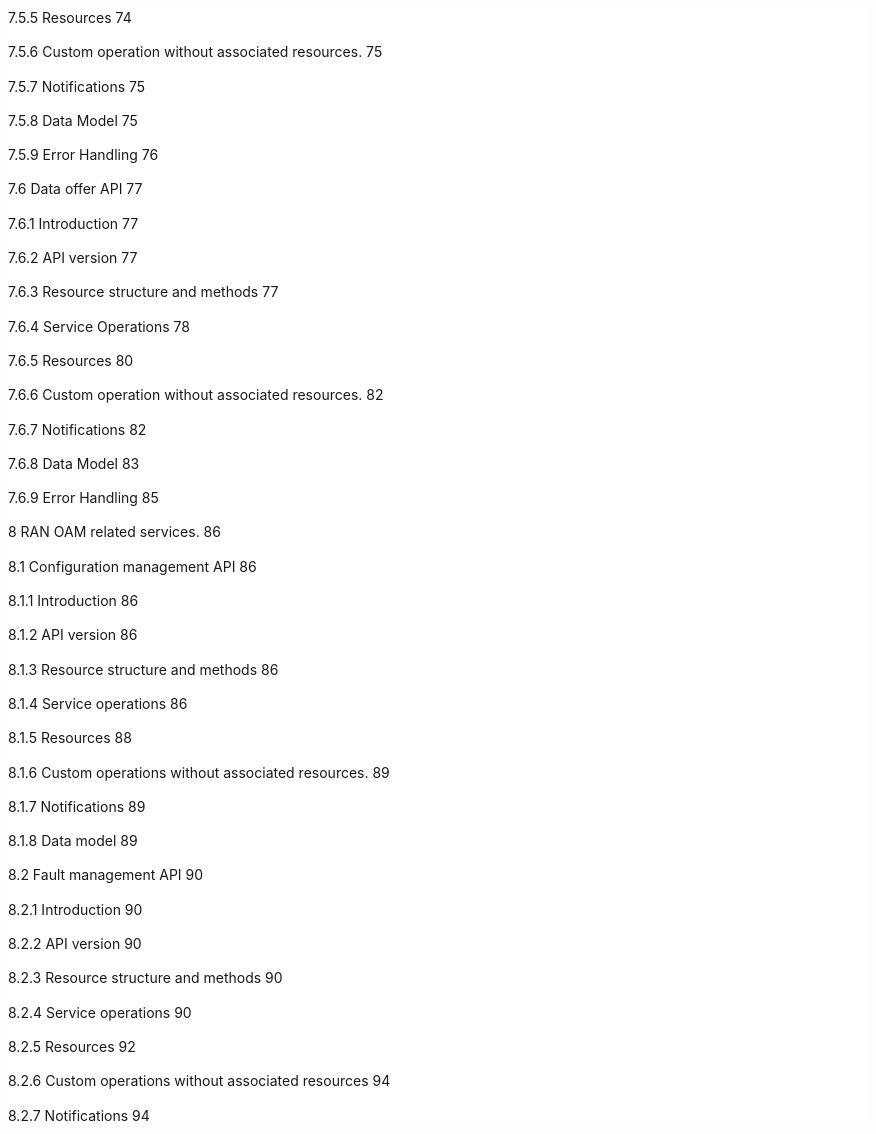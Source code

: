 7.5.5 Resources 74

7.5.6 Custom operation without associated resources. 75

7.5.7 Notifications 75

7.5.8 Data Model 75

7.5.9 Error Handling 76

7.6 Data offer API 77

7.6.1 Introduction 77

7.6.2 API version 77

7.6.3 Resource structure and methods 77

7.6.4 Service Operations 78

7.6.5 Resources 80

7.6.6 Custom operation without associated resources. 82

7.6.7 Notifications 82

7.6.8 Data Model 83

7.6.9 Error Handling 85

8 RAN OAM related services. 86

8.1 Configuration management API 86

8.1.1 Introduction 86

8.1.2 API version 86

8.1.3 Resource structure and methods 86

8.1.4 Service operations 86

8.1.5 Resources 88

8.1.6 Custom operations without associated resources. 89

8.1.7 Notifications 89

8.1.8 Data model 89

8.2 Fault management API 90

8.2.1 Introduction 90

8.2.2 API version 90

8.2.3 Resource structure and methods 90

8.2.4 Service operations 90

8.2.5 Resources 92

8.2.6 Custom operations without associated resources 94

8.2.7 Notifications 94
